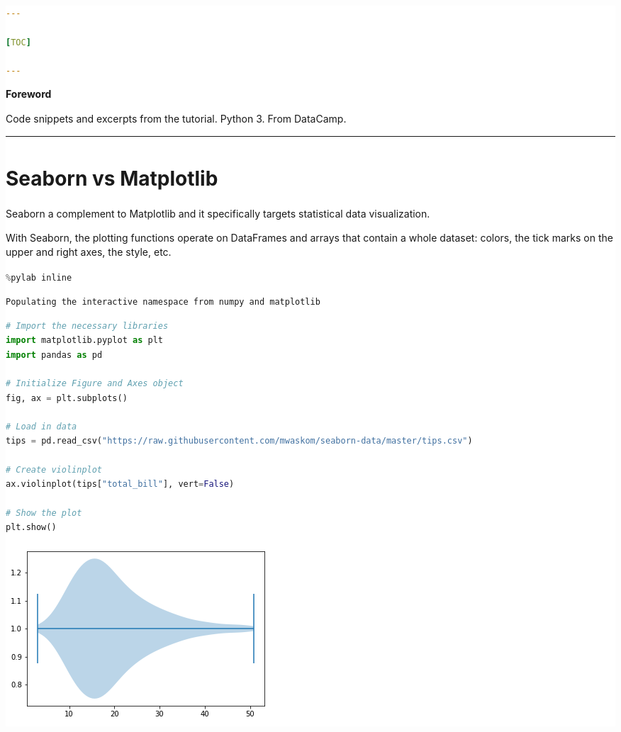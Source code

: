 ```yaml
---

[TOC]

---
```


**Foreword**

Code snippets and excerpts from the tutorial. Python 3. From DataCamp.

---

# Seaborn vs Matplotlib

Seaborn a complement to Matplotlib and it specifically targets statistical data visualization.

With Seaborn, the plotting functions operate on DataFrames and arrays that contain a whole dataset: colors, the tick marks on the upper and right axes, the style, etc.


```python
%pylab inline
```

    Populating the interactive namespace from numpy and matplotlib



```python
# Import the necessary libraries
import matplotlib.pyplot as plt
import pandas as pd

# Initialize Figure and Axes object
fig, ax = plt.subplots()

# Load in data
tips = pd.read_csv("https://raw.githubusercontent.com/mwaskom/seaborn-data/master/tips.csv")

# Create violinplot
ax.violinplot(tips["total_bill"], vert=False)

# Show the plot
plt.show()
```


![](img/seaborn_python/output_3_0.png)

